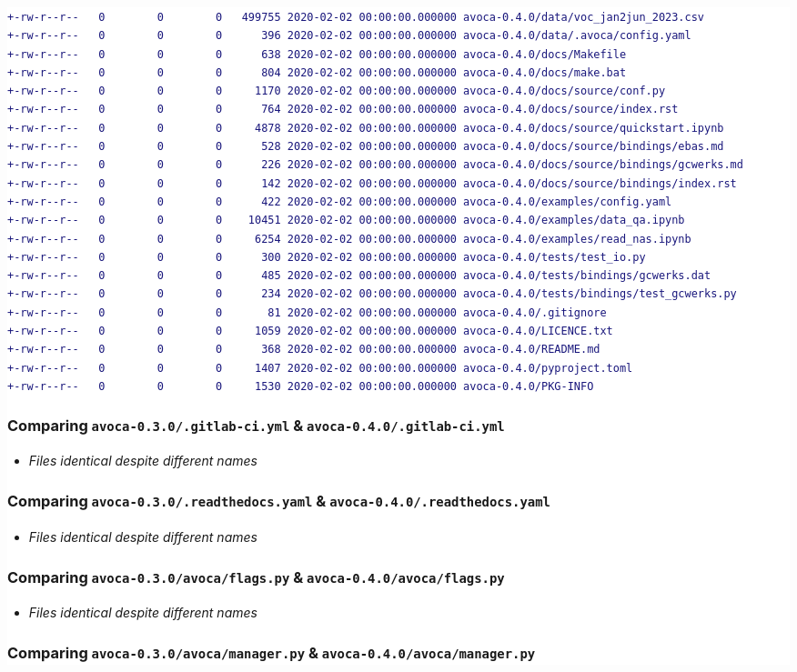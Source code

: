```diff
+-rw-r--r--   0        0        0   499755 2020-02-02 00:00:00.000000 avoca-0.4.0/data/voc_jan2jun_2023.csv
+-rw-r--r--   0        0        0      396 2020-02-02 00:00:00.000000 avoca-0.4.0/data/.avoca/config.yaml
+-rw-r--r--   0        0        0      638 2020-02-02 00:00:00.000000 avoca-0.4.0/docs/Makefile
+-rw-r--r--   0        0        0      804 2020-02-02 00:00:00.000000 avoca-0.4.0/docs/make.bat
+-rw-r--r--   0        0        0     1170 2020-02-02 00:00:00.000000 avoca-0.4.0/docs/source/conf.py
+-rw-r--r--   0        0        0      764 2020-02-02 00:00:00.000000 avoca-0.4.0/docs/source/index.rst
+-rw-r--r--   0        0        0     4878 2020-02-02 00:00:00.000000 avoca-0.4.0/docs/source/quickstart.ipynb
+-rw-r--r--   0        0        0      528 2020-02-02 00:00:00.000000 avoca-0.4.0/docs/source/bindings/ebas.md
+-rw-r--r--   0        0        0      226 2020-02-02 00:00:00.000000 avoca-0.4.0/docs/source/bindings/gcwerks.md
+-rw-r--r--   0        0        0      142 2020-02-02 00:00:00.000000 avoca-0.4.0/docs/source/bindings/index.rst
+-rw-r--r--   0        0        0      422 2020-02-02 00:00:00.000000 avoca-0.4.0/examples/config.yaml
+-rw-r--r--   0        0        0    10451 2020-02-02 00:00:00.000000 avoca-0.4.0/examples/data_qa.ipynb
+-rw-r--r--   0        0        0     6254 2020-02-02 00:00:00.000000 avoca-0.4.0/examples/read_nas.ipynb
+-rw-r--r--   0        0        0      300 2020-02-02 00:00:00.000000 avoca-0.4.0/tests/test_io.py
+-rw-r--r--   0        0        0      485 2020-02-02 00:00:00.000000 avoca-0.4.0/tests/bindings/gcwerks.dat
+-rw-r--r--   0        0        0      234 2020-02-02 00:00:00.000000 avoca-0.4.0/tests/bindings/test_gcwerks.py
+-rw-r--r--   0        0        0       81 2020-02-02 00:00:00.000000 avoca-0.4.0/.gitignore
+-rw-r--r--   0        0        0     1059 2020-02-02 00:00:00.000000 avoca-0.4.0/LICENCE.txt
+-rw-r--r--   0        0        0      368 2020-02-02 00:00:00.000000 avoca-0.4.0/README.md
+-rw-r--r--   0        0        0     1407 2020-02-02 00:00:00.000000 avoca-0.4.0/pyproject.toml
+-rw-r--r--   0        0        0     1530 2020-02-02 00:00:00.000000 avoca-0.4.0/PKG-INFO
```

### Comparing `avoca-0.3.0/.gitlab-ci.yml` & `avoca-0.4.0/.gitlab-ci.yml`

 * *Files identical despite different names*

### Comparing `avoca-0.3.0/.readthedocs.yaml` & `avoca-0.4.0/.readthedocs.yaml`

 * *Files identical despite different names*

### Comparing `avoca-0.3.0/avoca/flags.py` & `avoca-0.4.0/avoca/flags.py`

 * *Files identical despite different names*

### Comparing `avoca-0.3.0/avoca/manager.py` & `avoca-0.4.0/avoca/manager.py`
